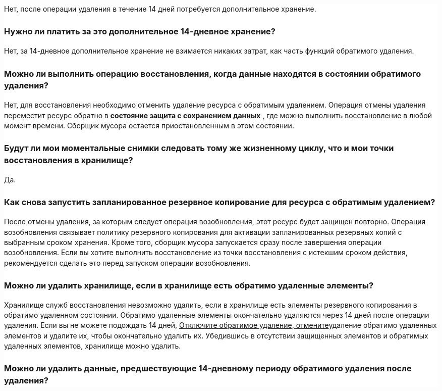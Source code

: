 Нет, после операции удаления в течение 14 дней потребуется дополнительное хранение.

### <a name="do-i-need-to-pay-the-cost-for-this-additional-14-day-retention"></a>Нужно ли платить за это дополнительное 14-дневное хранение?

Нет, за 14-дневное дополнительное хранение не взимается никаких затрат, как часть функций обратимого удаления.

### <a name="can-i-perform-a-restore-operation-when-my-data-is-in-soft-delete-state"></a>Можно ли выполнить операцию восстановления, когда данные находятся в состоянии обратимого удаления?

Нет, для восстановления необходимо отменить удаление ресурса с обратимым удалением. Операция отмены удаления переместит ресурс обратно в **состояние защита с сохранением данных** , где можно выполнить восстановление в любой момент времени. Сборщик мусора остается приостановленным в этом состоянии.

### <a name="will-my-snapshots-follow-the-same-lifecycle-as-my-recovery-points-in-the-vault"></a>Будут ли мои моментальные снимки следовать тому же жизненному циклу, что и мои точки восстановления в хранилище?

Да.

### <a name="how-can-i-trigger-the-scheduled-backups-again-for-a-soft-deleted-resource"></a>Как снова запустить запланированное резервное копирование для ресурса с обратимым удалением?

После отмены удаления, за которым следует операция возобновления, этот ресурс будет защищен повторно. Операция возобновления связывает политику резервного копирования для активации запланированных резервных копий с выбранным сроком хранения. Кроме того, сборщик мусора запускается сразу после завершения операции возобновления. Если вы хотите выполнить восстановление из точки восстановления с истекшим сроком действия, рекомендуется сделать это перед запуском операции возобновления.

### <a name="can-i-delete-my-vault-if-there-are-soft-deleted-items-in-the-vault"></a>Можно ли удалить хранилище, если в хранилище есть обратимо удаленные элементы?

Хранилище служб восстановления невозможно удалить, если в хранилище есть элементы резервного копирования в обратимо удаленном состоянии. Обратимо удаленные элементы окончательно удаляются через 14 дней после операции удаления. Если вы не можете подождать 14 дней, [Отключите обратимое удаление, отмените](#enabling-and-disabling-soft-delete)удаление обратимо удаленных элементов и удалите их, чтобы окончательно удалить их. Убедившись в отсутствии защищенных элементов и обратимых удаленных элементов, хранилище можно удалить.  

### <a name="can-i-delete-the-data-earlier-than-the-14-days-soft-delete-period-after-deletion"></a>Можно ли удалить данные, предшествующие 14-дневному периоду обратимого удаления после удаления?
